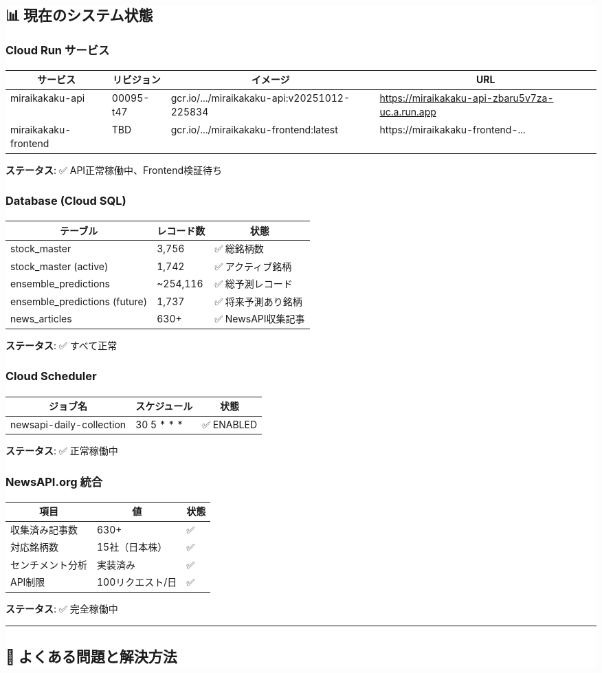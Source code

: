 
## 📊 現在のシステム状態

### Cloud Run サービス

| サービス | リビジョン | イメージ | URL |
|---------|----------|---------|-----|
| miraikakaku-api | 00095-t47 | gcr.io/.../miraikakaku-api:v20251012-225834 | https://miraikakaku-api-zbaru5v7za-uc.a.run.app |
| miraikakaku-frontend | TBD | gcr.io/.../miraikakaku-frontend:latest | https://miraikakaku-frontend-... |

**ステータス**: ✅ API正常稼働中、Frontend検証待ち

### Database (Cloud SQL)

| テーブル | レコード数 | 状態 |
|---------|----------|------|
| stock_master | 3,756 | ✅ 総銘柄数 |
| stock_master (active) | 1,742 | ✅ アクティブ銘柄 |
| ensemble_predictions | ~254,116 | ✅ 総予測レコード |
| ensemble_predictions (future) | 1,737 | ✅ 将来予測あり銘柄 |
| news_articles | 630+ | ✅ NewsAPI収集記事 |

**ステータス**: ✅ すべて正常

### Cloud Scheduler

| ジョブ名 | スケジュール | 状態 |
|---------|------------|------|
| newsapi-daily-collection | 30 5 * * * | ✅ ENABLED |

**ステータス**: ✅ 正常稼働中

### NewsAPI.org 統合

| 項目 | 値 | 状態 |
|------|-----|------|
| 収集済み記事数 | 630+ | ✅ |
| 対応銘柄数 | 15社（日本株） | ✅ |
| センチメント分析 | 実装済み | ✅ |
| API制限 | 100リクエスト/日 | ✅ |

**ステータス**: ✅ 完全稼働中

---

## 🔧 よくある問題と解決方法
